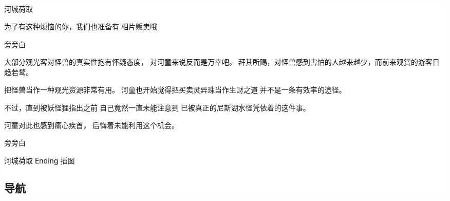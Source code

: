 
  

[](./河城荷取.md)河城荷取
  
为了有这种烦恼的你，我们也准备有
相片贩卖哦
  

  

旁旁白
  
大部分观光客对怪兽的真实性抱有怀疑态度，
对河童来说反而是万幸吧。
拜其所赐，对怪兽感到害怕的人越来越少，而前来观赏的游客日趋若鹜。
  
  
把怪兽当作一种观光资源非常有用。
河童也开始觉得把买卖灵异珠当作生财之道
并不是一条有效率的途径。
  
  
不过，直到被妖怪狸指出之前
自己竟然一直未能注意到
已被真正的尼斯湖水怪凭依着的这件事。
  
  
河童对此也感到痛心疾首，
后悔着未能利用这个机会。
  

  

旁旁白
  
[](./文件-东方深秘录back3.png.md)  

[](./文件-东方深秘录nitori0.png.md)  

[](./文件-东方深秘录nitori1.png.md)  

河城荷取 Ending 插图
  

  


## 导航
  
  
